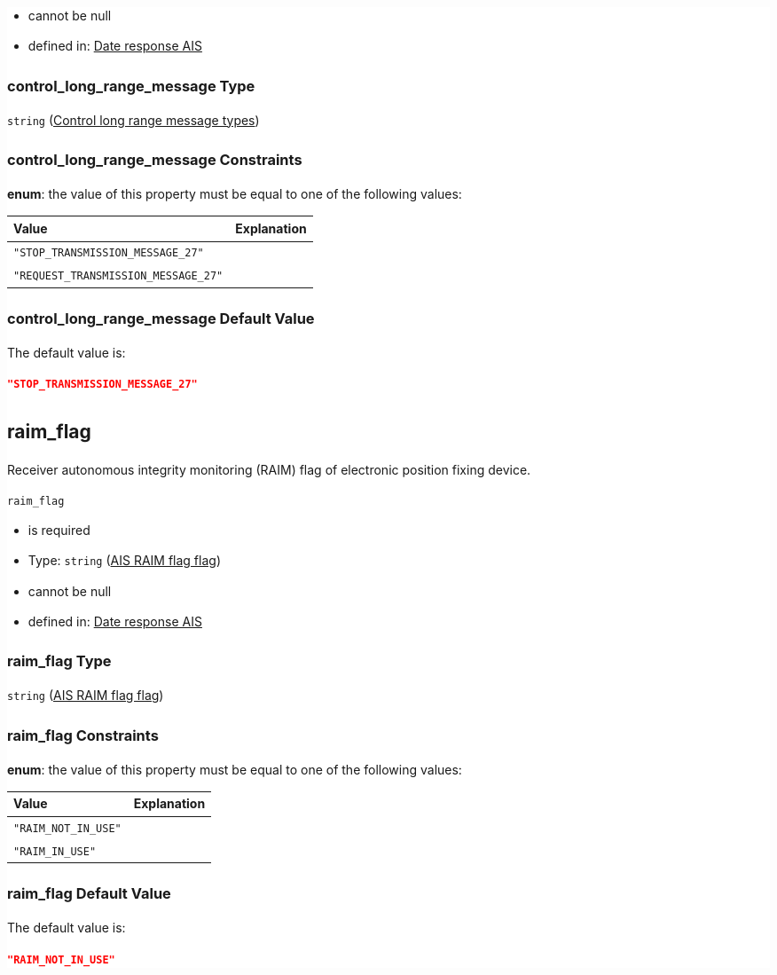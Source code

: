 *   cannot be null

*   defined in: [Date response AIS](base-station-report-properties-control-long-range-message-types.md "https://poseidat.org/schema/enum/ais-long-range-control-type.json#/properties/control_long_range_message")

### control_long_range_message Type

`string` ([Control long range message types](base-station-report-properties-control-long-range-message-types.md))

### control_long_range_message Constraints

**enum**: the value of this property must be equal to one of the following values:

| Value                               | Explanation |
| :---------------------------------- | :---------- |
| `"STOP_TRANSMISSION_MESSAGE_27"`    |             |
| `"REQUEST_TRANSMISSION_MESSAGE_27"` |             |

### control_long_range_message Default Value

The default value is:

```json
"STOP_TRANSMISSION_MESSAGE_27"
```

## raim_flag

Receiver autonomous integrity monitoring (RAIM) flag of electronic position fixing device.

`raim_flag`

*   is required

*   Type: `string` ([AIS RAIM flag flag](aids-to-navigation-report-properties-ais-raim-flag-flag.md))

*   cannot be null

*   defined in: [Date response AIS](aids-to-navigation-report-properties-ais-raim-flag-flag.md "https://poseidat.org/schema/enum/ais-raim-flag.json#/properties/raim_flag")

### raim_flag Type

`string` ([AIS RAIM flag flag](aids-to-navigation-report-properties-ais-raim-flag-flag.md))

### raim_flag Constraints

**enum**: the value of this property must be equal to one of the following values:

| Value               | Explanation |
| :------------------ | :---------- |
| `"RAIM_NOT_IN_USE"` |             |
| `"RAIM_IN_USE"`     |             |

### raim_flag Default Value

The default value is:

```json
"RAIM_NOT_IN_USE"
```
